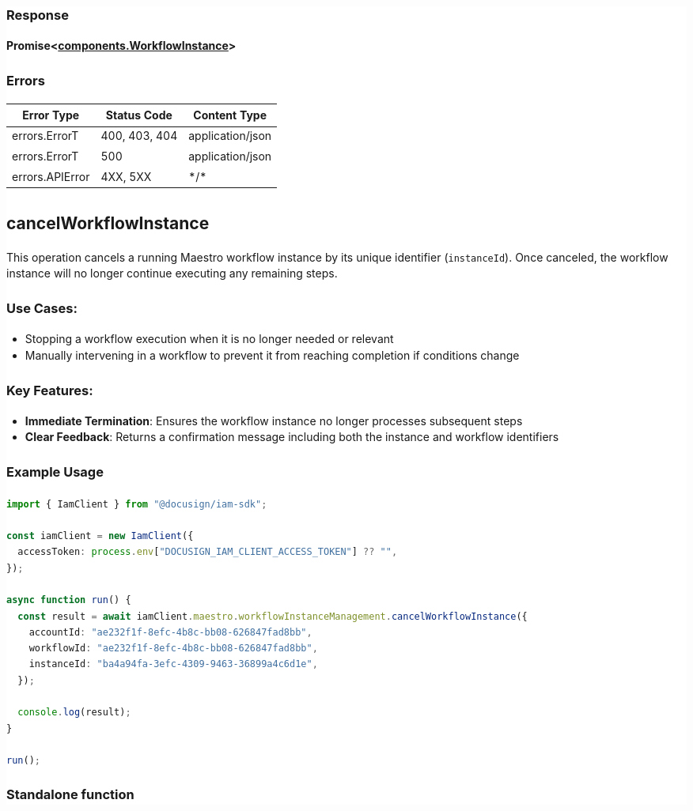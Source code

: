 ### Response

**Promise\<[components.WorkflowInstance](../../models/components/workflowinstance.md)\>**

### Errors

| Error Type       | Status Code      | Content Type     |
| ---------------- | ---------------- | ---------------- |
| errors.ErrorT    | 400, 403, 404    | application/json |
| errors.ErrorT    | 500              | application/json |
| errors.APIError  | 4XX, 5XX         | \*/\*            |

## cancelWorkflowInstance

This operation cancels a running Maestro workflow instance by its unique identifier (`instanceId`).
Once canceled, the workflow instance will no longer continue executing any remaining steps.

### Use Cases:
- Stopping a workflow execution when it is no longer needed or relevant
- Manually intervening in a workflow to prevent it from reaching completion if conditions change

### Key Features:
- **Immediate Termination**: Ensures the workflow instance no longer processes subsequent steps
- **Clear Feedback**: Returns a confirmation message including both the instance and workflow identifiers


### Example Usage

```typescript
import { IamClient } from "@docusign/iam-sdk";

const iamClient = new IamClient({
  accessToken: process.env["DOCUSIGN_IAM_CLIENT_ACCESS_TOKEN"] ?? "",
});

async function run() {
  const result = await iamClient.maestro.workflowInstanceManagement.cancelWorkflowInstance({
    accountId: "ae232f1f-8efc-4b8c-bb08-626847fad8bb",
    workflowId: "ae232f1f-8efc-4b8c-bb08-626847fad8bb",
    instanceId: "ba4a94fa-3efc-4309-9463-36899a4c6d1e",
  });

  console.log(result);
}

run();
```

### Standalone function
